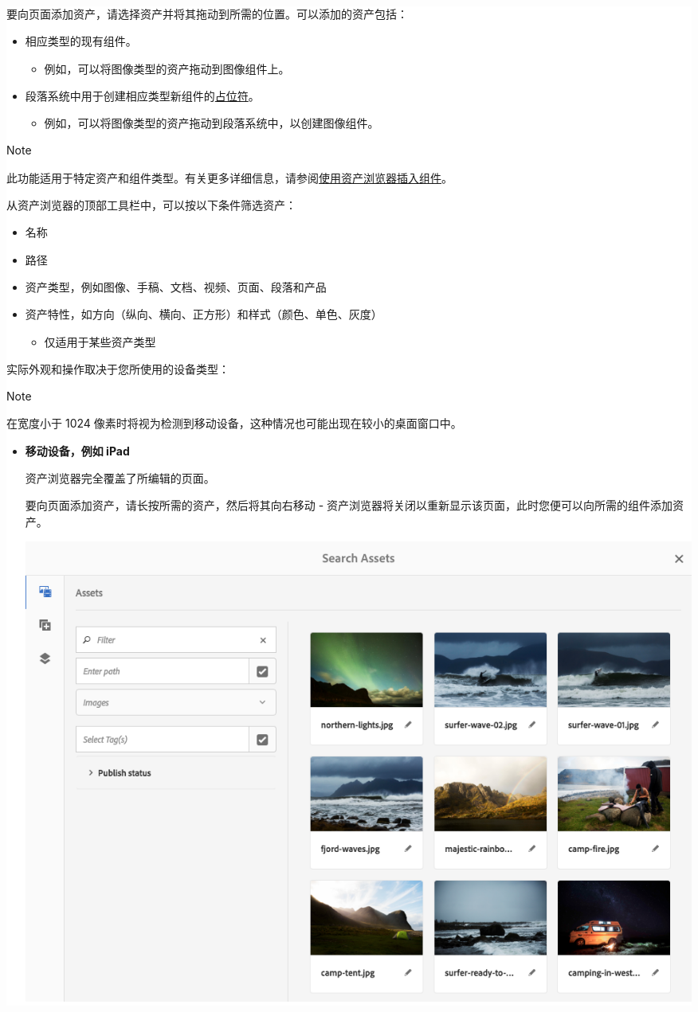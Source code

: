 要向页面添加资产，请选择资产并将其拖动到所需的位置。可以添加的资产包括：

* 相应类型的现有组件。

   * 例如，可以将图像类型的资产拖动到图像组件上。

* 段落系统中用于创建相应类型新组件的[占位符](/help/sites-authoring/editing-content.md#component-placeholder)。

   * 例如，可以将图像类型的资产拖动到段落系统中，以创建图像组件。

>[!NOTE]
>
>此功能适用于特定资产和组件类型。有关更多详细信息，请参阅[使用资产浏览器插入组件](/help/sites-authoring/editing-content.md#inserting-a-component-using-the-assets-browser)。

从资产浏览器的顶部工具栏中，可以按以下条件筛选资产：

* 名称
* 路径
* 资产类型，例如图像、手稿、文档、视频、页面、段落和产品
* 资产特性，如方向（纵向、横向、正方形）和样式（颜色、单色、灰度）

   * 仅适用于某些资产类型

实际外观和操作取决于您所使用的设备类型：

>[!NOTE]
>
>在宽度小于 1024 像素时将视为检测到移动设备，这种情况也可能出现在较小的桌面窗口中。

* **移动设备，例如 iPad**

   资产浏览器完全覆盖了所编辑的页面。

   要向页面添加资产，请长按所需的资产，然后将其向右移动 - 资产浏览器将关闭以重新显示该页面，此时您便可以向所需的组件添加资产。

   ![screen_shot_2018-03-22at142223](assets/screen_shot_2018-03-22at142223.png)
